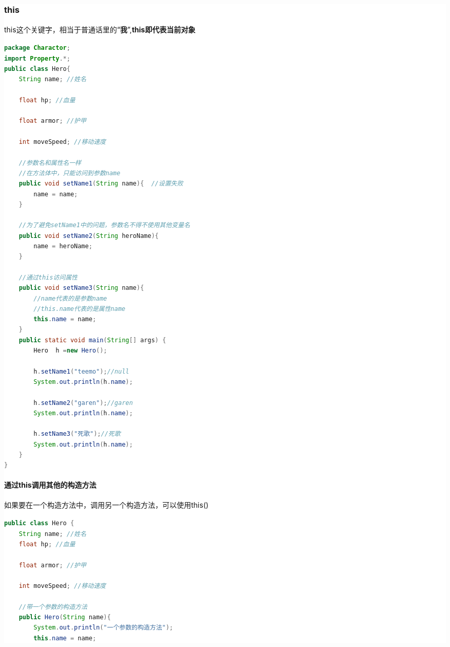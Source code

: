 ### this

this这个关键字，相当于普通话里的“**我**”,**this即代表当前对象**

```java
package Charactor;
import Property.*;
public class Hero{
    String name; //姓名
     
    float hp; //血量
     
    float armor; //护甲
     
    int moveSpeed; //移动速度
 
    //参数名和属性名一样
    //在方法体中，只能访问到参数name
    public void setName1(String name){  //设置失败
        name = name;
    }
     
    //为了避免setName1中的问题，参数名不得不使用其他变量名
    public void setName2(String heroName){
        name = heroName;
    }
     
    //通过this访问属性
    public void setName3(String name){
        //name代表的是参数name
        //this.name代表的是属性name
        this.name = name;
    }
    public static void main(String[] args) {
        Hero  h =new Hero();
         
        h.setName1("teemo");//null
        System.out.println(h.name);
         
        h.setName2("garen");//garen
        System.out.println(h.name);    
         
        h.setName3("死歌");//死歌
        System.out.println(h.name);    
    }
}
```

#### 通过this调用其他的构造方法

如果要在一个构造方法中，调用另一个构造方法，可以使用this()

```java
public class Hero {  
    String name; //姓名
    float hp; //血量
       
    float armor; //护甲
       
    int moveSpeed; //移动速度
       
    //带一个参数的构造方法
    public Hero(String name){
    	System.out.println("一个参数的构造方法");
        this.name = name;
```